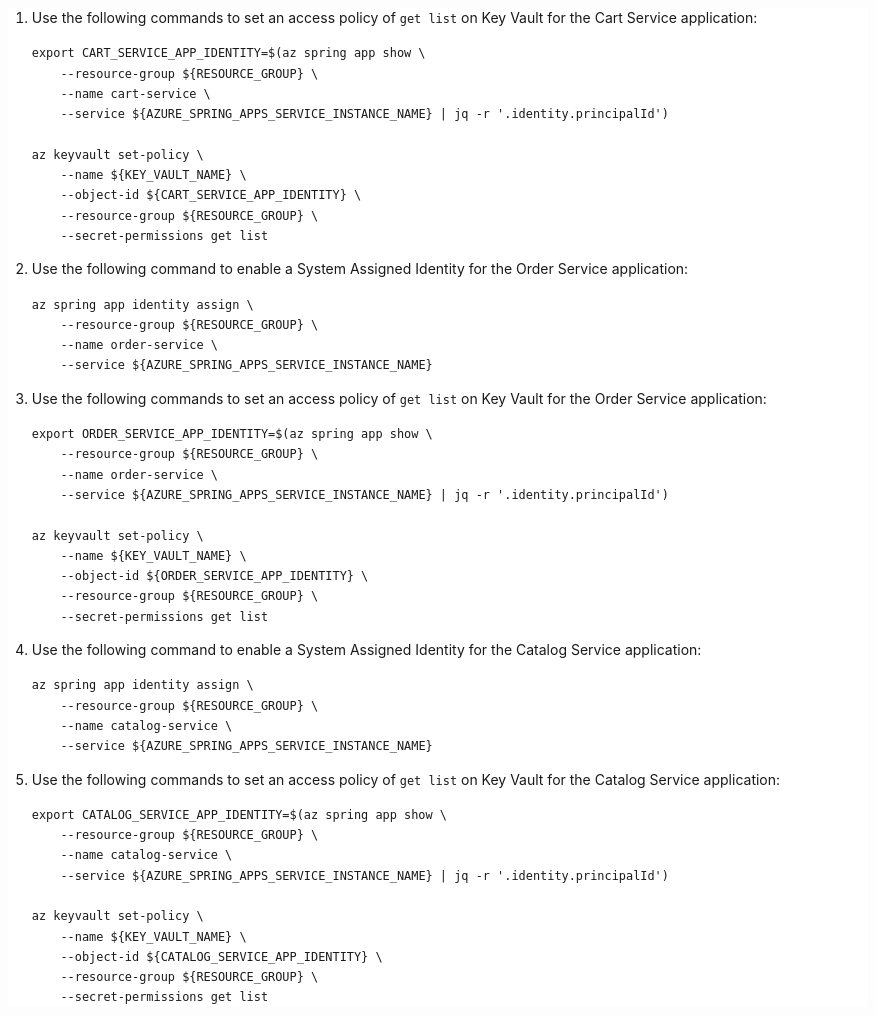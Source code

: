1. Use the following commands to set an access policy of `get list` on Key Vault for the Cart Service application:

   ```azurecli
   export CART_SERVICE_APP_IDENTITY=$(az spring app show \
       --resource-group ${RESOURCE_GROUP} \
       --name cart-service \
       --service ${AZURE_SPRING_APPS_SERVICE_INSTANCE_NAME} | jq -r '.identity.principalId')

   az keyvault set-policy \
       --name ${KEY_VAULT_NAME} \
       --object-id ${CART_SERVICE_APP_IDENTITY} \
       --resource-group ${RESOURCE_GROUP} \
       --secret-permissions get list
   ```

1. Use the following command to enable a System Assigned Identity for the Order Service application:

   ```azurecli
   az spring app identity assign \
       --resource-group ${RESOURCE_GROUP} \
       --name order-service \
       --service ${AZURE_SPRING_APPS_SERVICE_INSTANCE_NAME}
   ```

1. Use the following commands to set an access policy of `get list` on Key Vault for the Order Service application:

   ```azurecli
   export ORDER_SERVICE_APP_IDENTITY=$(az spring app show \
       --resource-group ${RESOURCE_GROUP} \
       --name order-service \
       --service ${AZURE_SPRING_APPS_SERVICE_INSTANCE_NAME} | jq -r '.identity.principalId')

   az keyvault set-policy \
       --name ${KEY_VAULT_NAME} \
       --object-id ${ORDER_SERVICE_APP_IDENTITY} \
       --resource-group ${RESOURCE_GROUP} \
       --secret-permissions get list
   ```

1. Use the following command to enable a System Assigned Identity for the Catalog Service application:

   ```azurecli
   az spring app identity assign \
       --resource-group ${RESOURCE_GROUP} \
       --name catalog-service \
       --service ${AZURE_SPRING_APPS_SERVICE_INSTANCE_NAME}
   ```

1. Use the following commands to set an access policy of `get list` on Key Vault for the Catalog Service application:

   ```azurecli
   export CATALOG_SERVICE_APP_IDENTITY=$(az spring app show \
       --resource-group ${RESOURCE_GROUP} \
       --name catalog-service \
       --service ${AZURE_SPRING_APPS_SERVICE_INSTANCE_NAME} | jq -r '.identity.principalId')

   az keyvault set-policy \
       --name ${KEY_VAULT_NAME} \
       --object-id ${CATALOG_SERVICE_APP_IDENTITY} \
       --resource-group ${RESOURCE_GROUP} \
       --secret-permissions get list
   ```
